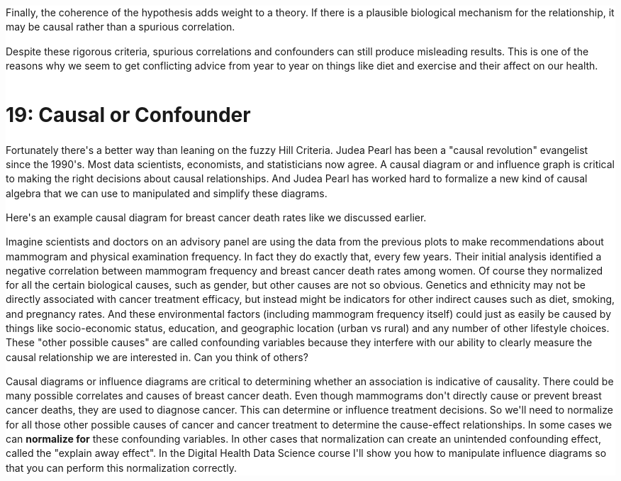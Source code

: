 Finally, the coherence of the hypothesis adds weight to a theory.
If there is a plausible biological mechanism for the relationship, it may be causal rather than a spurious correlation.

Despite these rigorous criteria, spurious correlations and confounders can still produce misleading results.
This is one of the reasons why we seem to get conflicting advice from year to year on things like diet and exercise and their affect on our health.

</aside>

# 19: Causal or Confounder

<aside class="notes">

Fortunately there's a better way than leaning on the fuzzy Hill Criteria.
Judea Pearl has been a "causal revolution" evangelist since the 1990's.
Most data scientists, economists, and statisticians now agree.
A causal diagram or and influence graph is critical to making the right decisions about causal relationships.
And Judea Pearl has worked hard to formalize a new kind of causal algebra that we can use to manipulated and simplify these diagrams.

Here's an example causal diagram for breast cancer death rates like we discussed earlier.

Imagine scientists and doctors on an advisory panel are using the data from the previous plots to make recommendations about mammogram and physical examination frequency.
In fact they do exactly that, every few years.
Their initial analysis identified a negative correlation between mammogram frequency and breast cancer death rates among women.
Of course they normalized for all the certain biological causes, such as gender, but other causes are not so obvious.
Genetics and ethnicity may not be directly associated with cancer treatment efficacy, but instead might be indicators for other indirect causes such as diet, smoking, and pregnancy rates.
And these environmental factors (including mammogram frequency itself) could just as easily be caused by things like socio-economic status, education, and geographic location (urban vs rural) and any number of other lifestyle choices.
These "other possible causes" are called confounding variables because they interfere with our ability to clearly measure the causal relationship we are interested in.
Can you think of others?

Causal diagrams or influence diagrams are critical to determining whether an association is indicative of causality.
There could be many possible correlates and causes of breast cancer death.
Even though mammograms don't directly cause or prevent breast cancer deaths, they are used to diagnose cancer.
This can determine or influence treatment decisions.
So we'll need to normalize for all those other possible causes of cancer and cancer treatment to determine the cause-effect relationships.
In some cases we can **normalize for** these confounding variables.
In other cases that normalization can create an unintended confounding effect, called the "explain away effect".
In the Digital Health Data Science course I'll show you how to manipulate influence diagrams so that you can perform this normalization correctly.

